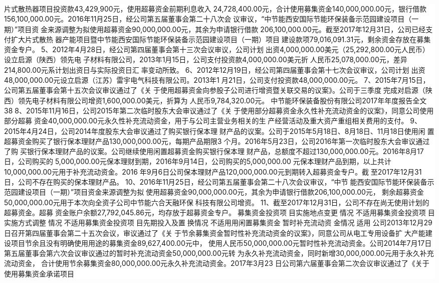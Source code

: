 片式散热器项目投资款43,429,900元，使用超募资金前期利息收入
24,728,400.00元，合计使用募集资金140,000,000.00元，银行借款
156,100,000.00元。2016年11月25日，经公司第五届董事会第二十八次会
议审议，“中节能西安国际节能环保装备示范园建设项目（一期）”项目资
金来源调整为拟使用超募资金90,000,000.00元，其余为申请银行借款
206,100,000.00元。截至2017年12月31日，公司已经支付扩大片式散热
器产能项目暨中节能西安国际节能环保装备示范园建设项目（一期）项目
建设款项79,016,091.31元，剩余资金存放在募集资金专户。
5、2012年4月28日，经公司第四届董事会第十三次会议审议，公司计划
出资4,000,000.00美元（25,292,800.00元人民币）设立启源（陕西）领先电
子材料有限公司，2013年1月15日，公司支付投资款4,000,000.00美元折
人民币25,078,000.00元，差异214,800.00元系计划出资日与实际投资日汇
率变动所致。
6、2012年12月19日，经公司第四届董事会第十七次会议审议，公司计划
出资48,000,000.00元设立启源（江苏）雷宇电气科技有限公司。2013年1
月21日，公司支付投资款48,000,000.00元。
7、2015年7月15日，公司第五届董事会第十五次会议审议通过了《关
于使用超募资金向参股子公司进行增资暨关联交易的议案》。公司于三季度
完成对启源（陕西）领先电子材料有限公司增资1,600,000.00美元，折算为
人民币9,784,320.00元。
中节能环保装备股份有限公司2017年年度报告全文
38
8、2015年11月16日，公司2015年第二次临时股东大会审议通过了《关
于使用部分超募资金永久性补充流动资金的议案》，同意公司使用部分超募
资金40,000,000.00元永久性补充流动资金，用于与公司主营业务相关的生
产经营活动及重大资产重组相关费用的支付。
9、2015年4月24日，公司2014年度股东大会审议通过了购买银行保本理
财产品的议案。公司于2015年5月18日、8月18日、11月18日使用闲
置超募资金购买了银行保本理财产品130,000,000.00元，每期产品期限3
个月。2016年5月23日，公司2016年第一次临时股东大会审议通过了购
买银行保本理财产品的议案。公司继续使用闲置超募资金购买银行保本理
财产品，总额度不超过130,000,000.00元。2016年8月17日，公司购买的
5,000,000.00元保本理财到期，2016年9月14日，公司购买的5,000,000.00
元保本理财产品到期，以上共计10,000,000.00元用于补充流动资金。2016
年9月6日公司保本理财产品120,000,000.00元到期转入超募资金专户。截
至2017年12月31日，公司不存在购买的保本理财产品。
10、2016年11月25日，经公司第五届董事会第二十八次会议审议，“中节
能西安国际节能环保装备示范园建设项目（一期）”项目资金来源调整为拟
使用超募资金90,000,000.00元，其余为申请银行借款206,100,000.00元，
剩余超募资金50,000,000.00元用于本次向全资子公司中节能六合天融环保
科技有限公司增资。
11、截至2017年12月31日，公司不存在尚无使用计划的超募资金。超募
资金账户余额27,792,045.86元，均存放于超募资金专户。
募集资金投资项
目实施地点变更
情况
不适用募集资金投资项
目实施方式调整
情况
不适用募集资金投资项
目先期投入及置
换情况
不适用用闲置募集资金
暂时补充流动资
金情况
适用
公司2013年12月29日召开第四届董事会第二十五次会议，审议通过了《关
于节余募集资金暂时性补充流动资金的议案》，同意公司从电工专用设备扩
大产能建设项目节余且没有明确使用用途的募集资金89,627,400.00元中，
使用人民币50,000,000.00元暂时性补充流动资金。公司2014年7月17日
第五届董事会第六次会议审议通过的暂时补充流动资金50,000,000.00元转
为永久补充流动资金，同时新增30,000,000.00元用于永久补充流动资金，
合计使用节余募集资金80,000,000.00元永久补充流动资金。2017年3月23
日公司第六届董事会第二次会议审议通过了《关于使用募集资金承诺项目